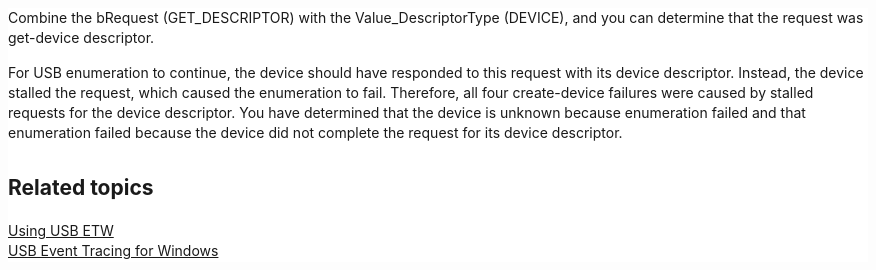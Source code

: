 Combine the bRequest (GET\_DESCRIPTOR) with the Value\_DescriptorType (DEVICE), and you can determine that the request was get-device descriptor.

For USB enumeration to continue, the device should have responded to this request with its device descriptor. Instead, the device stalled the request, which caused the enumeration to fail. Therefore, all four create-device failures were caused by stalled requests for the device descriptor. You have determined that the device is unknown because enumeration failed and that enumeration failed because the device did not complete the request for its device descriptor.

## Related topics
[Using USB ETW](using-usb-etw.md)  
[USB Event Tracing for Windows](usb-event-tracing-for-windows.md)  



